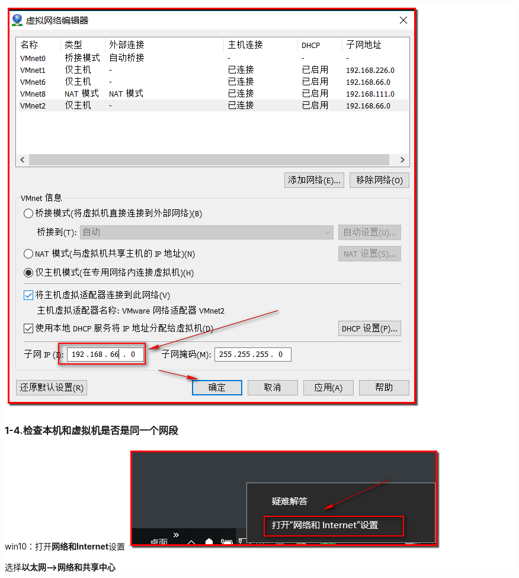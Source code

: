 ![](./photo/oracle/oracle-6.png)

### 1-4.检查本机和虚拟机是否是同一个网段
win10：打开**网络和Internet**设置
![](./photo/oracle/oracle-7.png)

选择**以太网-->网络和共享中心**
